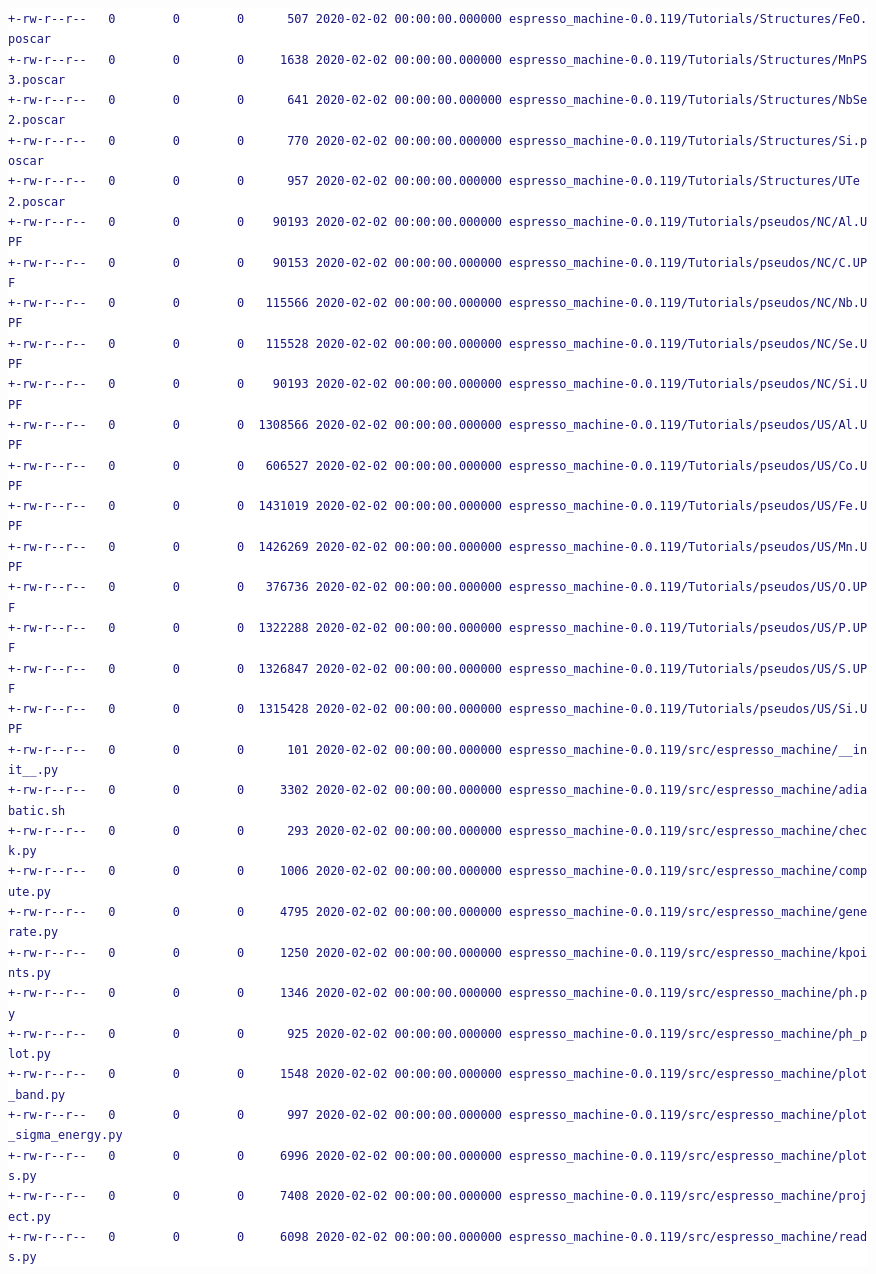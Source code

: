 ```diff
+-rw-r--r--   0        0        0      507 2020-02-02 00:00:00.000000 espresso_machine-0.0.119/Tutorials/Structures/FeO.poscar
+-rw-r--r--   0        0        0     1638 2020-02-02 00:00:00.000000 espresso_machine-0.0.119/Tutorials/Structures/MnPS3.poscar
+-rw-r--r--   0        0        0      641 2020-02-02 00:00:00.000000 espresso_machine-0.0.119/Tutorials/Structures/NbSe2.poscar
+-rw-r--r--   0        0        0      770 2020-02-02 00:00:00.000000 espresso_machine-0.0.119/Tutorials/Structures/Si.poscar
+-rw-r--r--   0        0        0      957 2020-02-02 00:00:00.000000 espresso_machine-0.0.119/Tutorials/Structures/UTe2.poscar
+-rw-r--r--   0        0        0    90193 2020-02-02 00:00:00.000000 espresso_machine-0.0.119/Tutorials/pseudos/NC/Al.UPF
+-rw-r--r--   0        0        0    90153 2020-02-02 00:00:00.000000 espresso_machine-0.0.119/Tutorials/pseudos/NC/C.UPF
+-rw-r--r--   0        0        0   115566 2020-02-02 00:00:00.000000 espresso_machine-0.0.119/Tutorials/pseudos/NC/Nb.UPF
+-rw-r--r--   0        0        0   115528 2020-02-02 00:00:00.000000 espresso_machine-0.0.119/Tutorials/pseudos/NC/Se.UPF
+-rw-r--r--   0        0        0    90193 2020-02-02 00:00:00.000000 espresso_machine-0.0.119/Tutorials/pseudos/NC/Si.UPF
+-rw-r--r--   0        0        0  1308566 2020-02-02 00:00:00.000000 espresso_machine-0.0.119/Tutorials/pseudos/US/Al.UPF
+-rw-r--r--   0        0        0   606527 2020-02-02 00:00:00.000000 espresso_machine-0.0.119/Tutorials/pseudos/US/Co.UPF
+-rw-r--r--   0        0        0  1431019 2020-02-02 00:00:00.000000 espresso_machine-0.0.119/Tutorials/pseudos/US/Fe.UPF
+-rw-r--r--   0        0        0  1426269 2020-02-02 00:00:00.000000 espresso_machine-0.0.119/Tutorials/pseudos/US/Mn.UPF
+-rw-r--r--   0        0        0   376736 2020-02-02 00:00:00.000000 espresso_machine-0.0.119/Tutorials/pseudos/US/O.UPF
+-rw-r--r--   0        0        0  1322288 2020-02-02 00:00:00.000000 espresso_machine-0.0.119/Tutorials/pseudos/US/P.UPF
+-rw-r--r--   0        0        0  1326847 2020-02-02 00:00:00.000000 espresso_machine-0.0.119/Tutorials/pseudos/US/S.UPF
+-rw-r--r--   0        0        0  1315428 2020-02-02 00:00:00.000000 espresso_machine-0.0.119/Tutorials/pseudos/US/Si.UPF
+-rw-r--r--   0        0        0      101 2020-02-02 00:00:00.000000 espresso_machine-0.0.119/src/espresso_machine/__init__.py
+-rw-r--r--   0        0        0     3302 2020-02-02 00:00:00.000000 espresso_machine-0.0.119/src/espresso_machine/adiabatic.sh
+-rw-r--r--   0        0        0      293 2020-02-02 00:00:00.000000 espresso_machine-0.0.119/src/espresso_machine/check.py
+-rw-r--r--   0        0        0     1006 2020-02-02 00:00:00.000000 espresso_machine-0.0.119/src/espresso_machine/compute.py
+-rw-r--r--   0        0        0     4795 2020-02-02 00:00:00.000000 espresso_machine-0.0.119/src/espresso_machine/generate.py
+-rw-r--r--   0        0        0     1250 2020-02-02 00:00:00.000000 espresso_machine-0.0.119/src/espresso_machine/kpoints.py
+-rw-r--r--   0        0        0     1346 2020-02-02 00:00:00.000000 espresso_machine-0.0.119/src/espresso_machine/ph.py
+-rw-r--r--   0        0        0      925 2020-02-02 00:00:00.000000 espresso_machine-0.0.119/src/espresso_machine/ph_plot.py
+-rw-r--r--   0        0        0     1548 2020-02-02 00:00:00.000000 espresso_machine-0.0.119/src/espresso_machine/plot_band.py
+-rw-r--r--   0        0        0      997 2020-02-02 00:00:00.000000 espresso_machine-0.0.119/src/espresso_machine/plot_sigma_energy.py
+-rw-r--r--   0        0        0     6996 2020-02-02 00:00:00.000000 espresso_machine-0.0.119/src/espresso_machine/plots.py
+-rw-r--r--   0        0        0     7408 2020-02-02 00:00:00.000000 espresso_machine-0.0.119/src/espresso_machine/project.py
+-rw-r--r--   0        0        0     6098 2020-02-02 00:00:00.000000 espresso_machine-0.0.119/src/espresso_machine/reads.py
```